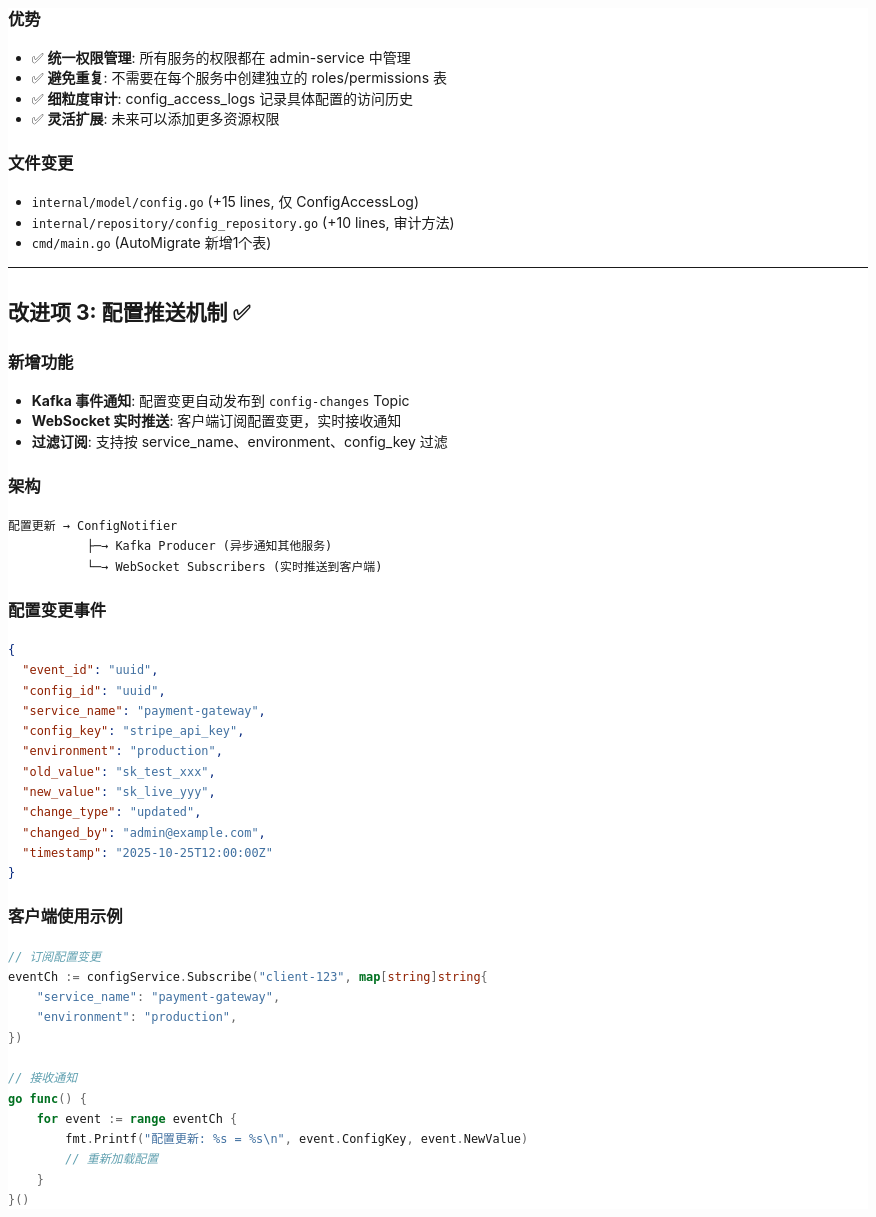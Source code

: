### 优势
- ✅ **统一权限管理**: 所有服务的权限都在 admin-service 中管理
- ✅ **避免重复**: 不需要在每个服务中创建独立的 roles/permissions 表
- ✅ **细粒度审计**: config_access_logs 记录具体配置的访问历史
- ✅ **灵活扩展**: 未来可以添加更多资源权限

### 文件变更
- `internal/model/config.go` (+15 lines, 仅 ConfigAccessLog)
- `internal/repository/config_repository.go` (+10 lines, 审计方法)
- `cmd/main.go` (AutoMigrate 新增1个表)

---

## 改进项 3: 配置推送机制 ✅

### 新增功能
- **Kafka 事件通知**: 配置变更自动发布到 `config-changes` Topic
- **WebSocket 实时推送**: 客户端订阅配置变更，实时接收通知
- **过滤订阅**: 支持按 service_name、environment、config_key 过滤

### 架构
```
配置更新 → ConfigNotifier
           ├─→ Kafka Producer (异步通知其他服务)
           └─→ WebSocket Subscribers (实时推送到客户端)
```

### 配置变更事件
```json
{
  "event_id": "uuid",
  "config_id": "uuid",
  "service_name": "payment-gateway",
  "config_key": "stripe_api_key",
  "environment": "production",
  "old_value": "sk_test_xxx",
  "new_value": "sk_live_yyy",
  "change_type": "updated",
  "changed_by": "admin@example.com",
  "timestamp": "2025-10-25T12:00:00Z"
}
```

### 客户端使用示例
```go
// 订阅配置变更
eventCh := configService.Subscribe("client-123", map[string]string{
    "service_name": "payment-gateway",
    "environment": "production",
})

// 接收通知
go func() {
    for event := range eventCh {
        fmt.Printf("配置更新: %s = %s\n", event.ConfigKey, event.NewValue)
        // 重新加载配置
    }
}()
```
